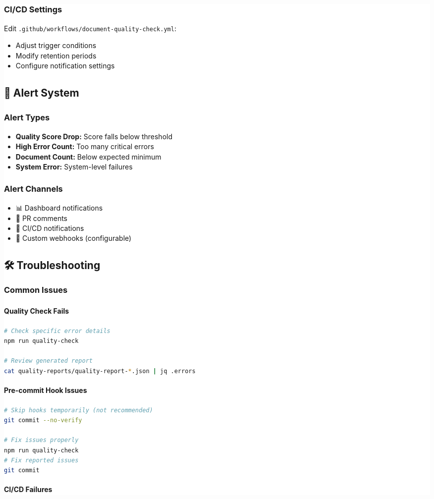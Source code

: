 ### CI/CD Settings

Edit `.github/workflows/document-quality-check.yml`:

- Adjust trigger conditions
- Modify retention periods
- Configure notification settings

## 🚨 Alert System

### Alert Types

- **Quality Score Drop:** Score falls below threshold
- **High Error Count:** Too many critical errors
- **Document Count:** Below expected minimum
- **System Error:** System-level failures

### Alert Channels

- 📊 Dashboard notifications
- 💬 PR comments
- 📧 CI/CD notifications
- 🔔 Custom webhooks (configurable)

## 🛠️ Troubleshooting

### Common Issues

#### Quality Check Fails

```bash
# Check specific error details
npm run quality-check

# Review generated report
cat quality-reports/quality-report-*.json | jq .errors
```

#### Pre-commit Hook Issues

```bash
# Skip hooks temporarily (not recommended)
git commit --no-verify

# Fix issues properly
npm run quality-check
# Fix reported issues
git commit
```

#### CI/CD Failures
